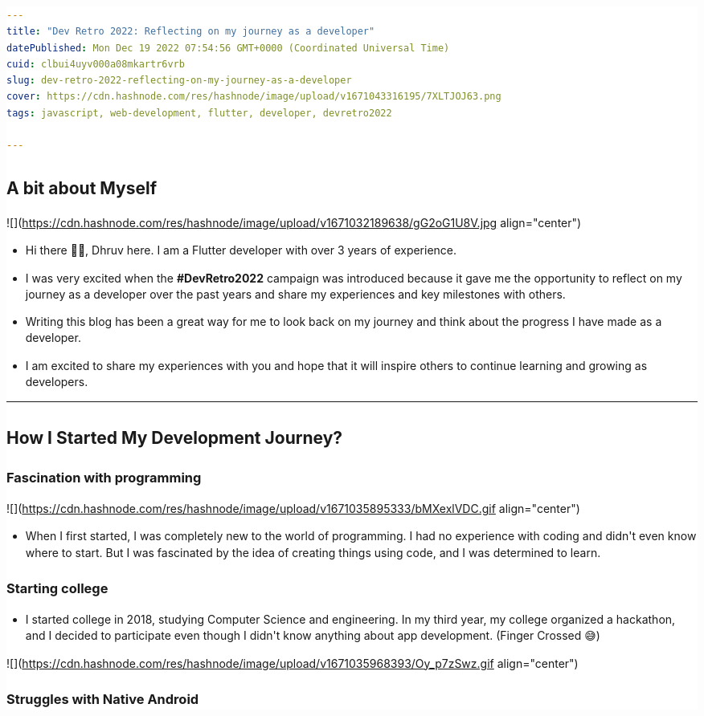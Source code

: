 ```yaml
---
title: "Dev Retro 2022: Reflecting on my journey as a developer"
datePublished: Mon Dec 19 2022 07:54:56 GMT+0000 (Coordinated Universal Time)
cuid: clbui4uyv000a08mkartr6vrb
slug: dev-retro-2022-reflecting-on-my-journey-as-a-developer
cover: https://cdn.hashnode.com/res/hashnode/image/upload/v1671043316195/7XLTJOJ63.png
tags: javascript, web-development, flutter, developer, devretro2022

---
```


## A bit about Myself

![](https://cdn.hashnode.com/res/hashnode/image/upload/v1671032189638/gG2oG1U8V.jpg align="center")

*   Hi there 👋🏻, Dhruv here. I am a Flutter developer with over 3 years of experience.
    
*   I was very excited when the **#DevRetro2022** campaign was introduced because it gave me the opportunity to reflect on my journey as a developer over the past years and share my experiences and key milestones with others.
    
*   Writing this blog has been a great way for me to look back on my journey and think about the progress I have made as a developer.
    
*   I am excited to share my experiences with you and hope that it will inspire others to continue learning and growing as developers.
    

* * *

## How I Started My Development Journey?

### Fascination with programming

![](https://cdn.hashnode.com/res/hashnode/image/upload/v1671035895333/bMXexlVDC.gif align="center")

*   When I first started, I was completely new to the world of programming. I had no experience with coding and didn't even know where to start. But I was fascinated by the idea of creating things using code, and I was determined to learn.
    

### Starting college

*   I started college in 2018, studying Computer Science and engineering. In my third year, my college organized a hackathon, and I decided to participate even though I didn't know anything about app development. (Finger Crossed 😅)
    

![](https://cdn.hashnode.com/res/hashnode/image/upload/v1671035968393/Oy_p7zSwz.gif align="center")

### Struggles with Native Android
